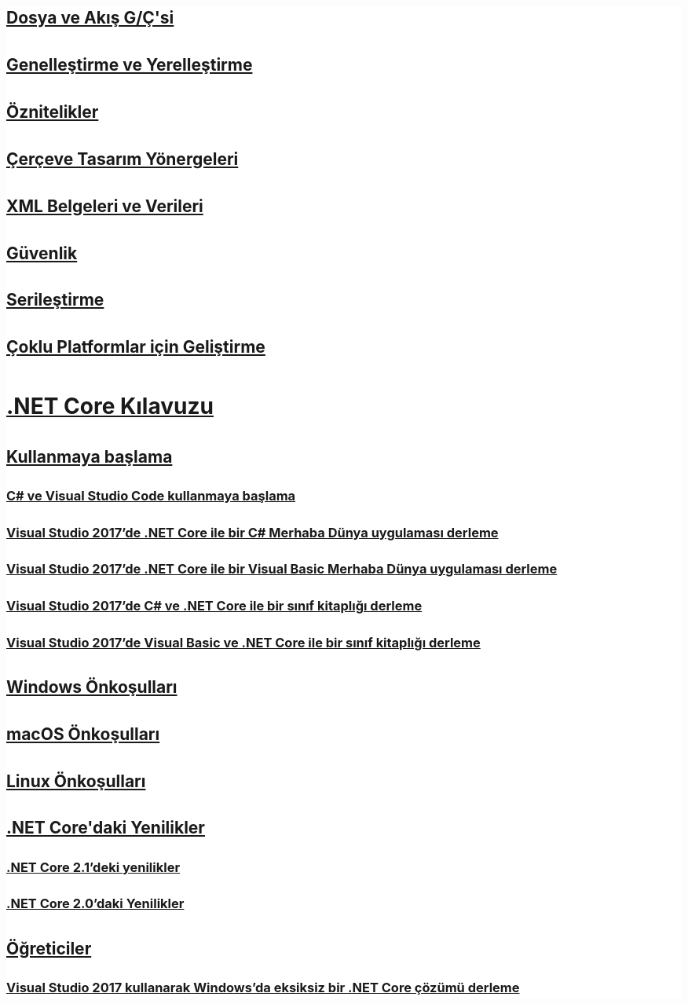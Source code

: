## [Dosya ve Akış G/Ç'si](standard/io/index.md)
## [Genelleştirme ve Yerelleştirme](standard/globalization-localization/)
## [Öznitelikler](standard/attributes/)
## [Çerçeve Tasarım Yönergeleri](standard/design-guidelines/)
## [XML Belgeleri ve Verileri](standard/data/xml/)
## [Güvenlik](standard/security/)
## [Serileştirme](standard/serialization/)
## [Çoklu Platformlar için Geliştirme](standard/cross-platform/)



# [.NET Core Kılavuzu](core/index.md)
## [Kullanmaya başlama](core/get-started.md)
### [C# ve Visual Studio Code kullanmaya başlama](core/tutorials/with-visual-studio-code.md)
### [Visual Studio 2017’de .NET Core ile bir C# Merhaba Dünya uygulaması derleme](core/tutorials/with-visual-studio.md)
### [Visual Studio 2017’de .NET Core ile bir Visual Basic Merhaba Dünya uygulaması derleme](core/tutorials/vb-with-visual-studio.md)
### [Visual Studio 2017’de C# ve .NET Core ile bir sınıf kitaplığı derleme](core/tutorials/library-with-visual-studio.md)
### [Visual Studio 2017’de Visual Basic ve .NET Core ile bir sınıf kitaplığı derleme](core/tutorials/vb-library-with-visual-studio.md)
## [Windows Önkoşulları](core/windows-prerequisites.md)
## [macOS Önkoşulları](core/macos-prerequisites.md)
## [Linux Önkoşulları](core/linux-prerequisites.md)
## [​.NET Core'daki Yenilikler](core/whats-new/index.md)
### [.NET Core 2.1’deki yenilikler](core/whats-new/dotnet-core-2-1.md)
### [​.NET Core 2.0’daki Yenilikler](core/whats-new/dotnet-core-2-0.md)
## [Öğreticiler](core/tutorials/index.md)
### [Visual Studio 2017 kullanarak Windows’da eksiksiz bir .NET Core çözümü derleme](core/tutorials/using-on-windows-full-solution.md)